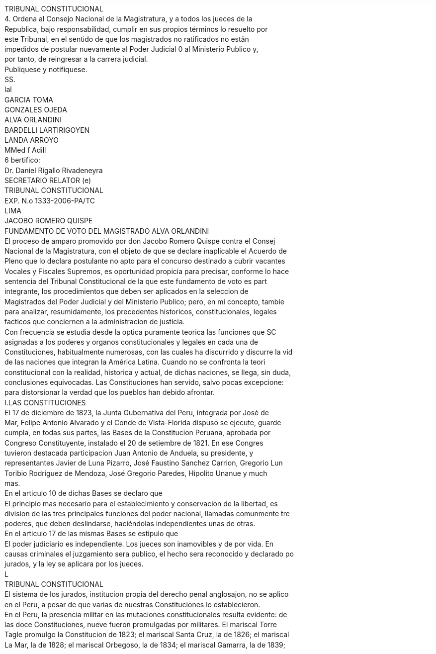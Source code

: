 TRIBUNAL CONSTITUCIONAL  
4. Ordena al Consejo Nacional de la Magistratura, y a todos los jueces de la  
Republica, bajo responsabilidad, cumplir en sus propios términos lo resuelto por  
este Tribunal, en el sentido de que los magistrados no ratificados no estân  
impedidos de postular nuevamente al Poder Judicial 0 al Ministerio Publico y,  
por tanto, de reingresar a la carrera judicial.  
Publiquese y notifiquese.  
SS.  
lal  
GARCIA TOMA  
GONZALES OJEDA  
ALVA ORLANDINI  
BARDELLI LARTIRIGOYEN  
LANDA ARROYO  
MMed f Adill  
6 bertifico:  
Dr. Daniel Rigallo Rivadeneyra  
SECRETARIO RELATOR (e)  
TRIBUNAL CONSTITUCIONAL  
EXP. N.o 1333-2006-PA/TC  
LIMA  
JACOBO ROMERO QUISPE  
FUNDAMENTO DE VOTO DEL MAGISTRADO ALVA ORLANDINI  
El proceso de amparo promovido por don Jacobo Romero Quispe contra el Consej  
Nacional de la Magistratura, con el objeto de que se declare inaplicable el Acuerdo de  
Pleno que lo declara postulante no apto para el concurso destinado a cubrir vacantes  
Vocales y Fiscales Supremos, es oportunidad propicia para precisar, conforme lo hace  
sentencia del Tribunal Constitucional de la que este fundamento de voto es part  
integrante, los procedimientos que deben ser aplicados en la seleccion de  
Magistrados del Poder Judicial y del Ministerio Publico; pero, en mi concepto, tambie  
para analizar, resumidamente, los precedentes historicos, constitucionales, legales  
facticos que conciernen a la administracion de justicia.  
Con frecuencia se estudia desde la optica puramente teorica las funciones que SC  
asignadas a los poderes y organos constitucionales y legales en cada una de  
Constituciones, habitualmente numerosas, con las cuales ha discurrido y discurre la vid  
de las naciones que integran la América Latina. Cuando no se confronta la teori  
constitucional con la realidad, historica y actual, de dichas naciones, se llega, sin duda,  
conclusiones equivocadas. Las Constituciones han servido, salvo pocas excepcione:  
para distorsionar la verdad que los pueblos han debido afrontar.  
I.LAS CONSTITUCIONES  
El 17 de diciembre de 1823, la Junta Gubernativa del Peru, integrada por José de  
Mar, Felipe Antonio Alvarado y el Conde de Vista-Florida dispuso se ejecute, guarde  
cumpla, en todas sus partes, las Bases de la Constitucion Peruana, aprobada por  
Congreso Constituyente, instalado el 20 de setiembre de 1821. En ese Congres  
tuvieron destacada participacion Juan Antonio de Anduela, su presidente, y  
representantes Javier de Luna Pizarro, José Faustino Sanchez Carrion, Gregorio Lun  
Toribio Rodriguez de Mendoza, José Gregorio Paredes, Hipolito Unanue y much  
mas.  
En el articulo 10 de dichas Bases se declaro que  
El principio mas necesario para el establecimiento y conservacion de la libertad, es  
division de las tres principales funciones del poder nacional, llamadas comunmente tre  
poderes, que deben deslindarse, haciéndolas independientes unas de otras.  
En el articulo 17 de las mismas Bases se estipulo que  
El poder judiciario es independiente. Los jueces son inamovibles y de por vida. En  
causas criminales el juzgamiento sera publico, el hecho sera reconocido y declarado po  
jurados, y la ley se aplicara por los jueces.  
L  
TRIBUNAL CONSTITUCIONAL  
El sistema de los jurados, institucion propia del derecho penal anglosajon, no se aplico  
en el Peru, a pesar de que varias de nuestras Constituciones lo establecieron.  
En el Peru, la presencia militar en las mutaciones constitucionales resulta evidente: de  
las doce Constituciones, nueve fueron promulgadas por militares. El mariscal Torre  
Tagle promulgo la Constitucion de 1823; el mariscal Santa Cruz, la de 1826; el mariscal  
La Mar, la de 1828; el mariscal Orbegoso, la de 1834; el mariscal Gamarra, la de 1839;  